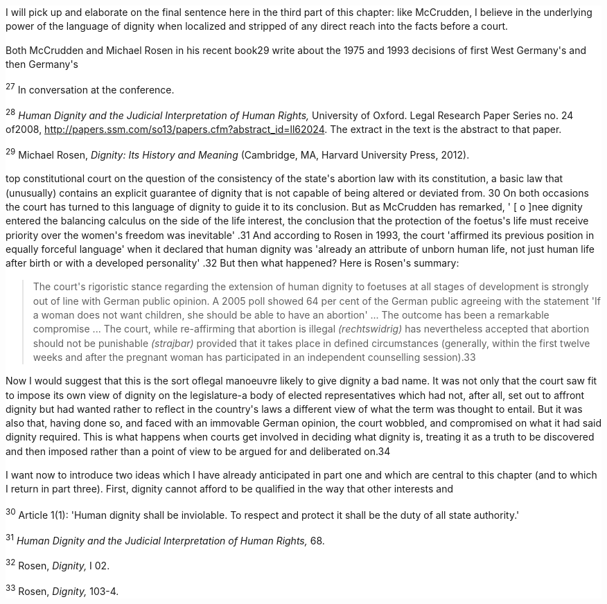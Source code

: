 I will pick up and elaborate on the final sentence here in the third part of this chapter: like McCrudden, I believe in the underlying power of the language of dignity when localized and stripped of any direct reach into the facts before a court.

Both McCrudden and Michael Rosen in his recent book29 write about the 1975 and 1993 decisions of first West Germany's and then Germany's

<sup>27</sup> In conversation at the conference.

<sup>28</sup> *Human Dignity and the Judicial Interpretation of Human Rights,* University of Oxford. Legal Research Paper Series no. 24 of2008, http://papers.ssm.com/so13/papers.cfm?abstract_id=ll62024. The extract in the text is the abstract to that paper.

<sup>29</sup> Michael Rosen, *Dignity: Its History and Meaning* (Cambridge, MA, Harvard University Press, 2012).

top constitutional court on the question of the consistency of the state's abortion law with its constitution, a basic law that (unusually) contains an explicit guarantee of dignity that is not capable of being altered or deviated from. 30 On both occasions the court has turned to this language of dignity to guide it to its conclusion. But as McCrudden has remarked, ' [ o ]nee dignity entered the balancing calculus on the side of the life interest, the conclusion that the protection of the foetus's life must receive priority over the women's freedom was inevitable' .31 And according to Rosen in 1993, the court 'affirmed its previous position in equally forceful language' when it declared that human dignity was 'already an attribute of unborn human life, not just human life after birth or with a developed personality' .32 But then what happened? Here is Rosen's summary:

> The court's rigoristic stance regarding the extension of human dignity to foetuses at all stages of development is strongly out of line with German public opinion. A 2005 poll showed 64 per cent of the German public agreeing with the statement 'If a woman does not want children, she should be able to have an abortion' ... The outcome has been a remarkable compromise ... The court, while re-affirming that abortion is illegal *(rechtswidrig)* has nevertheless accepted that abortion should not be punishable *(strajbar)* provided that it takes place in defined circumstances (generally, within the first twelve weeks and after the pregnant woman has participated in an independent counselling session).33

Now I would suggest that this is the sort oflegal manoeuvre likely to give dignity a bad name. It was not only that the court saw fit to impose its own view of dignity on the legislature-a body of elected representatives which had not, after all, set out to affront dignity but had wanted rather to reflect in the country's laws a different view of what the term was thought to entail. But it was also that, having done so, and faced with an immovable German opinion, the court wobbled, and compromised on what it had said dignity required. This is what happens when courts get involved in deciding what dignity is, treating it as a truth to be discovered and then imposed rather than a point of view to be argued for and deliberated on.34

I want now to introduce two ideas which I have already anticipated in part one and which are central to this chapter (and to which I return in part three). First, dignity cannot afford to be qualified in the way that other interests and

<sup>30</sup> Article 1(1): 'Human dignity shall be inviolable. To respect and protect it shall be the duty of all state authority.'

<sup>31</sup> *Human Dignity and the Judicial Interpretation of Human Rights,* 68.

<sup>32</sup> Rosen, *Dignity,* I 02.

<sup>33</sup> Rosen, *Dignity,* 103-4.
